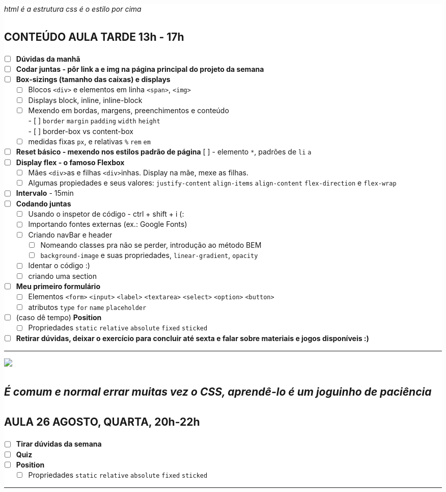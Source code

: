 _html é a estrutura_
_css é o estilo por cima_

## CONTEÚDO AULA TARDE 13h - 17h

- [ ] **Dúvidas da manhã**
- [ ] **Codar juntas - pôr link a e img na página principal do projeto da semana**
- [ ] **Box-sizings (tamanho das caixas) e displays**
  - [ ] Blocos `<div>` e elementos em linha `<span>`, `<img>`
  - [ ] Displays block, inline, inline-block
  - [ ] Mexendo em bordas, margens, preenchimentos e conteúdo  
         - [ ] `border` `margin` `padding` `width` `height`  
         - [ ] border-box vs content-box
  - [ ] medidas fixas `px`, e relativas `%` `rem` `em`
- [ ] **Reset básico - mexendo nos estilos padrão de página**
      [ ] - elemento `*`, padrões de `li` `a`
- [ ] **Display flex - o famoso Flexbox**
  - [ ] Mães `<div>`as e filhas `<div>`inhas. Display na mãe, mexe as filhas.
  - [ ] Algumas propiedades e seus valores: `justify-content` `align-items` `align-content` `flex-direction` e `flex-wrap`
- [ ] **Intervalo** - 15min
- [ ] **Codando juntas**
  - [ ] Usando o inspetor de código - ctrl + shift + i (:
  - [ ] Importando fontes externas (ex.: Google Fonts)
  - [ ] Criando navBar e header
    - [ ] Nomeando classes pra não se perder, introdução ao método BEM
    - [ ] `background-image` e suas propriedades, `linear-gradient`, `opacity`
  - [ ] Identar o código :)
  - [ ] criando uma section
- [ ] **Meu primeiro formulário**
  - [ ] Elementos `<form>` `<input>` `<label>` `<textarea>` `<select>` `<option>` `<button>`
  - [ ] atributos `type` `for` `name` `placeholder`
- [ ] (caso dê tempo) **Position**
  - [ ] Propriedades `static` `relative` `absolute` `fixed` `sticked`
- [ ] **Retirar dúvidas, deixar o exercício para concluir até sexta e falar sobre materiais e jogos disponíveis :)**

---

<img src="https://media.giphy.com/media/13FrpeVH09Zrb2/giphy.gif" height="300">

## _É comum e normal errar muitas vez o CSS, aprendê-lo é um joguinho de paciência_

## AULA 26 AGOSTO, QUARTA, 20h-22h

- [ ] **Tirar dúvidas da semana**
- [ ] **Quiz**
- [ ] **Position**
  - [ ] Propriedades `static` `relative` `absolute` `fixed` `sticked`

---